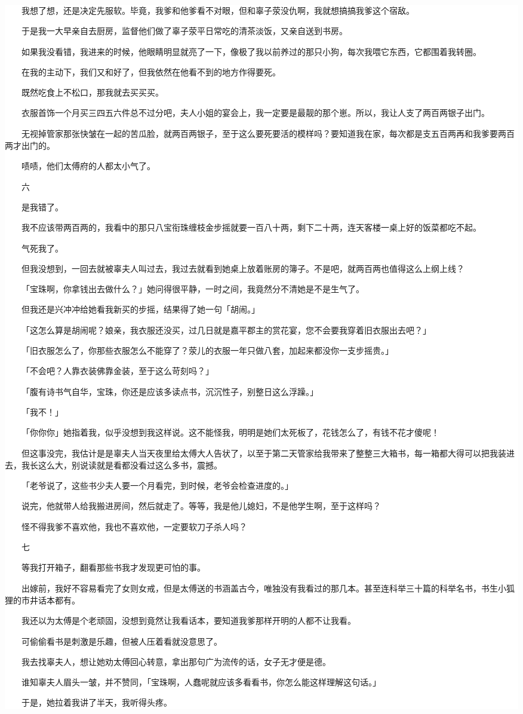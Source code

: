 &emsp;&emsp;我想了想，还是决定先服软。毕竟，我爹和他爹看不对眼，但和辜子荥没仇啊，我就想搞搞我爹这个宿敌。  
  
&emsp;&emsp;于是我一大早亲自去厨房，监督他们做了辜子荥平日常吃的清茶淡饭，又亲自送到书房。  
  
&emsp;&emsp;如果我没看错，我进来的时候，他眼睛明显就亮了一下，像极了我以前养过的那只小狗，每次我喂它东西，它都围着我转圈。  
  
&emsp;&emsp;在我的主动下，我们又和好了，但我依然在他看不到的地方作得要死。  
  
&emsp;&emsp;既然吃食上不松口，那我就去买买买。  
  
&emsp;&emsp;衣服首饰一个月买三四五六件总不过分吧，夫人小姐的宴会上，我一定要是最靓的那个崽。所以，我让人支了两百两银子出门。  
  
&emsp;&emsp;无视掉管家那张快皱在一起的苦瓜脸，就两百两银子，至于这么要死要活的模样吗？要知道我在家，每次都是支五百两再和我爹要两百两才出门的。  
  
&emsp;&emsp;啧啧，他们太傅府的人都太小气了。  
  
&emsp;&emsp;六  
  
&emsp;&emsp;是我错了。  
  
&emsp;&emsp;我不应该带两百两的，我看中的那只八宝衔珠缠枝金步摇就要一百八十两，剩下二十两，连天客楼一桌上好的饭菜都吃不起。  
  
&emsp;&emsp;气死我了。  
  
&emsp;&emsp;但我没想到，一回去就被辜夫人叫过去，我过去就看到她桌上放着账房的簿子。不是吧，就两百两也值得这么上纲上线？  
  
&emsp;&emsp;「宝珠啊，你拿钱出去做什么？」她问得很平静，一时之间，我竟然分不清她是不是生气了。  
  
&emsp;&emsp;但我还是兴冲冲给她看我新买的步摇，结果得了她一句「胡闹。」  
  
&emsp;&emsp;「这怎么算是胡闹呢？娘亲，我衣服还没买，过几日就是嘉平郡主的赏花宴，您不会要我穿着旧衣服出去吧？」  
  
&emsp;&emsp;「旧衣服怎么了，你那些衣服怎么不能穿了？荥儿的衣服一年只做八套，加起来都没你一支步摇贵。」  
  
&emsp;&emsp;「不会吧？人靠衣装佛靠金装，至于这么苛刻吗？」  
  
&emsp;&emsp;「腹有诗书气自华，宝珠，你还是应该多读点书，沉沉性子，别整日这么浮躁。」  
  
&emsp;&emsp;「我不！」  
  
&emsp;&emsp;「你你你」她指着我，似乎没想到我这样说。这不能怪我，明明是她们太死板了，花钱怎么了，有钱不花才傻呢！  
  
&emsp;&emsp;但这事没完，我估计是是辜夫人当天夜里给太傅大人告状了，以至于第二天管家给我带来了整整三大箱书，每一箱都大得可以把我装进去，我长这么大，别说读就是看都没看过这么多书，震撼。  
  
&emsp;&emsp;「老爷说了，这些书少夫人要一个月看完，到时候，老爷会检查进度的。」  
  
&emsp;&emsp;说完，他就带人给我搬进房间，然后就走了。等等，我是他儿媳妇，不是他学生啊，至于这样吗？  
  
&emsp;&emsp;怪不得我爹不喜欢他，我也不喜欢他，一定要软刀子杀人吗？  
  
&emsp;&emsp;七  
  
&emsp;&emsp;等我打开箱子，翻看那些书我才发现更可怕的事。  
  
&emsp;&emsp;出嫁前，我好不容易看完了女则女戒，但是太傅送的书涵盖古今，唯独没有我看过的那几本。甚至连科举三十篇的科举名书，书生小狐狸的市井话本都有。  
  
&emsp;&emsp;我还以为太傅是个老顽固，没想到竟然让我看话本，要知道我爹那样开明的人都不让我看。  
  
&emsp;&emsp;可偷偷看书是刺激是乐趣，但被人压着看就没意思了。  
  
&emsp;&emsp;我去找辜夫人，想让她劝太傅回心转意，拿出那句广为流传的话，女子无才便是德。  
  
&emsp;&emsp;谁知辜夫人眉头一皱，并不赞同，「宝珠啊，人蠢呢就应该多看看书，你怎么能这样理解这句话。」  
  
&emsp;&emsp;于是，她拉着我讲了半天，我听得头疼。  
  